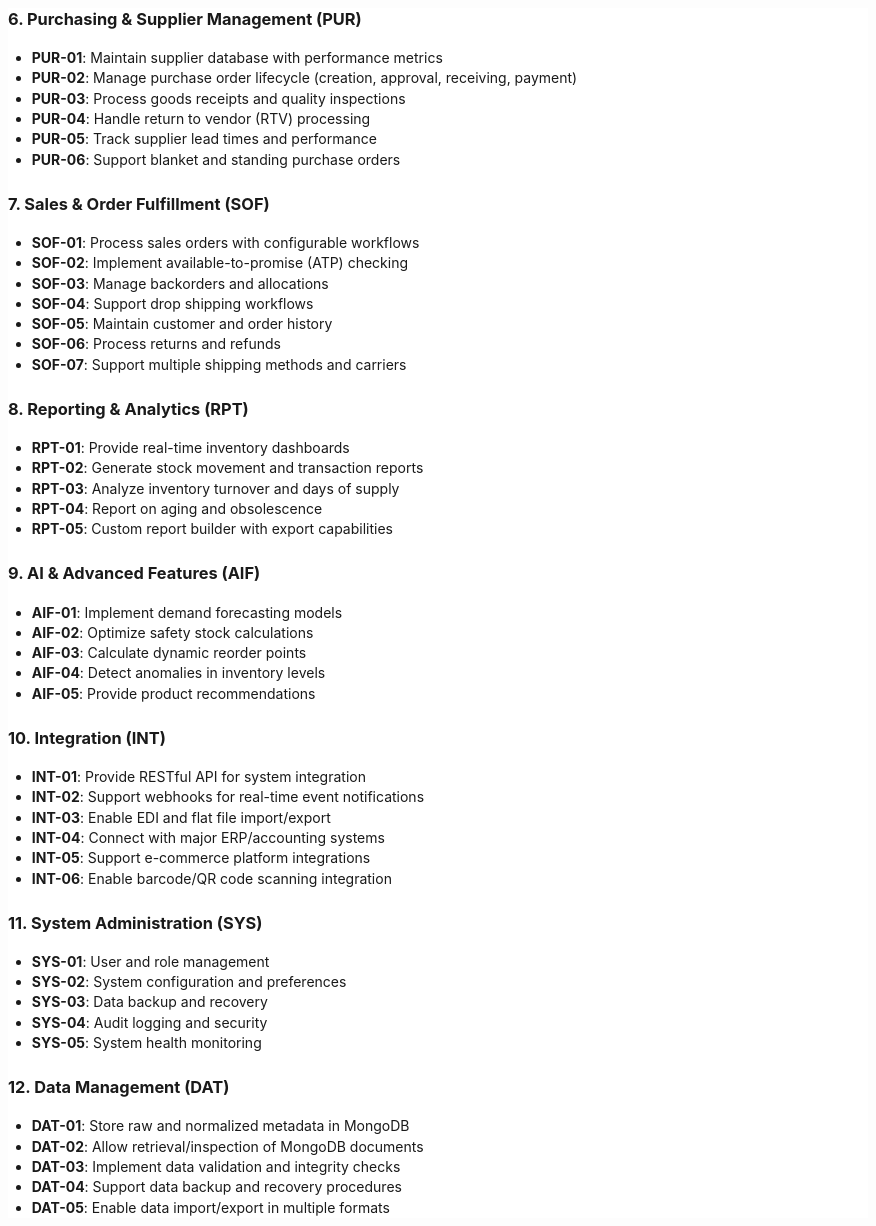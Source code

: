 ### 6. Purchasing & Supplier Management (PUR)
- **PUR-01**: Maintain supplier database with performance metrics
- **PUR-02**: Manage purchase order lifecycle (creation, approval, receiving, payment)
- **PUR-03**: Process goods receipts and quality inspections
- **PUR-04**: Handle return to vendor (RTV) processing
- **PUR-05**: Track supplier lead times and performance
- **PUR-06**: Support blanket and standing purchase orders

### 7. Sales & Order Fulfillment (SOF)
- **SOF-01**: Process sales orders with configurable workflows
- **SOF-02**: Implement available-to-promise (ATP) checking
- **SOF-03**: Manage backorders and allocations
- **SOF-04**: Support drop shipping workflows
- **SOF-05**: Maintain customer and order history
- **SOF-06**: Process returns and refunds
- **SOF-07**: Support multiple shipping methods and carriers

### 8. Reporting & Analytics (RPT)
- **RPT-01**: Provide real-time inventory dashboards
- **RPT-02**: Generate stock movement and transaction reports
- **RPT-03**: Analyze inventory turnover and days of supply
- **RPT-04**: Report on aging and obsolescence
- **RPT-05**: Custom report builder with export capabilities

### 9. AI & Advanced Features (AIF)
- **AIF-01**: Implement demand forecasting models
- **AIF-02**: Optimize safety stock calculations
- **AIF-03**: Calculate dynamic reorder points
- **AIF-04**: Detect anomalies in inventory levels
- **AIF-05**: Provide product recommendations

### 10. Integration (INT)
- **INT-01**: Provide RESTful API for system integration
- **INT-02**: Support webhooks for real-time event notifications
- **INT-03**: Enable EDI and flat file import/export
- **INT-04**: Connect with major ERP/accounting systems
- **INT-05**: Support e-commerce platform integrations
- **INT-06**: Enable barcode/QR code scanning integration

### 11. System Administration (SYS)
- **SYS-01**: User and role management
- **SYS-02**: System configuration and preferences
- **SYS-03**: Data backup and recovery
- **SYS-04**: Audit logging and security
- **SYS-05**: System health monitoring

### 12. Data Management (DAT)
- **DAT-01**: Store raw and normalized metadata in MongoDB
- **DAT-02**: Allow retrieval/inspection of MongoDB documents
- **DAT-03**: Implement data validation and integrity checks
- **DAT-04**: Support data backup and recovery procedures
- **DAT-05**: Enable data import/export in multiple formats
